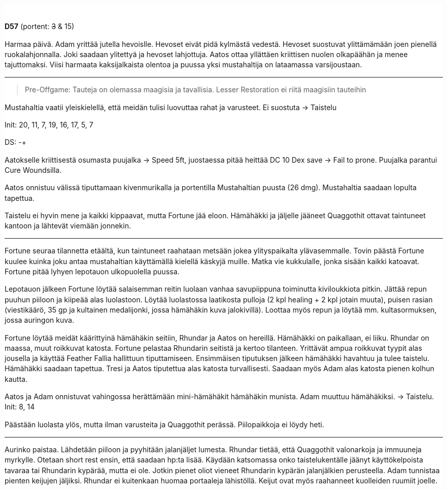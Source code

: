 </br>

**D57** (portent: ~~3~~ & 15)

Harmaa päivä. Adam yrittää jutella hevoislle. Hevoset eivät pidä kylmästä vedestä. Hevoset suostuvat ylittämämään joen pienellä ruokalahjonnalla. Joki saadaan ylitettyä ja hevoset lahjottuja. Aatos ottaa yllättäen kriittisen nuolen olkapäähän ja menee tajuttomaksi. Viisi harmaata kaksijalkaista olentoa ja puussa yksi mustahaltija on lataamassa varsijoustaan. 

---

> Pre-Offgame: Tauteja on olemassa maagisia ja tavallisia. Lesser Restoration ei riitä maagisiin tauteihin

Mustahaltia vaatii yleiskielellä, että meidän tulisi luovuttaa rahat ja varusteet. Ei suostuta -> Taistelu

Init: 20, 11, 7, 19, 16, 17, 5, 7

DS: -+

Aatokselle kriittisestä osumasta puujalka -> Speed 5ft, juostaessa pitää heittää DC 10 Dex save -> Fail to prone. Puujalka parantui Cure Woundsilla. 

Aatos onnistuu välissä tiputtamaan kivenmurikalla ja portentilla Mustahaltian puusta (26 dmg). Mustahaltia saadaan lopulta tapettua.

Taistelu ei hyvin mene ja kaikki kippaavat, mutta Fortune jää eloon. Hämähäkki ja jäljelle jääneet Quaggothit ottavat taintuneet kantoon ja lähtevät viemään jonnekin.

---

Fortune seuraa tilannetta etäältä, kun taintuneet raahataan metsään jokea ylityspaikalta ylävasemmalle. Tovin päästä Fortune kuulee kuinka joku antaa mustahaltian käyttämällä kielellä käskyjä muille. Matka vie kukkulalle, jonka sisään kaikki katoavat. Fortune pitää lyhyen lepotauon ulkopuolella puussa.

Lepotauon jälkeen Fortune löytää salaisemman reitin luolaan vanhaa savupiippuna toiminutta kiviloukkiota pitkin. Jättää repun puuhun piiloon ja kiipeää alas luolastoon. Löytää luolastossa laatikosta pulloja (2 kpl healing + 2 kpl jotain muuta), puisen rasian (viestikäärö, 35 gp ja kultainen medalijonki, jossa hämähäkin kuva jalokivillä). Loottaa myös repun ja löytää mm. kultasormuksen, jossa auringon kuva. 

Fortune löytää meidät käärittyinä hämähäkin seitiin, Rhundar ja Aatos on hereillä. Hämähäkki on paikallaan, ei liiku. Rhundar on maassa, muut roikkuvat katosta. Fortune pelastaa Rhundarin seitistä ja kertoo tilanteen. Yrittävät ampua roikkuvat tyypit alas jousella ja käyttää Feather Fallia hallittuun tiputtamiseen. Ensimmäisen tiputuksen jälkeen hämähäkki havahtuu ja tulee taistelu. Hämähäkki saadaan tapettua. Tresi ja Aatos tiputettua alas katosta turvallisesti. Saadaan myös Adam alas katosta pienen kolhun kautta. 

Aatos ja Adam onnistuvat vahingossa herättämään mini-hämähäkit hämähäkin munista. Adam muuttuu hämähäkiksi. -> Taistelu. Init: 8, 14

Päästään luolasta ylös, mutta ilman varusteita ja Quaggothit perässä. Piilopaikkoja ei löydy heti.

---

Aurinko paistaa. Lähdetään piiloon ja pyyhitään jalanjäljet lumesta. Rhundar tietää, että Quaggothit valonarkoja ja immuuneja myrkylle. Otetaan short rest ensin, että saadaan hp:ta lisää. Käydään katsomassa onko taistelukentälle jäänyt käyttökelpoista tavaraa tai Rhundarin kypärää, mutta ei ole. Jotkin pienet oliot vieneet Rhundarin kypärän jalanjälkien perusteella. Adam tunnistaa pienten keijujen jäljiksi. Rhundar ei kuitenkaan huomaa portaaleja lähistöllä. Keijut ovat myös raahanneet kuolleiden ruumiit joelle.
